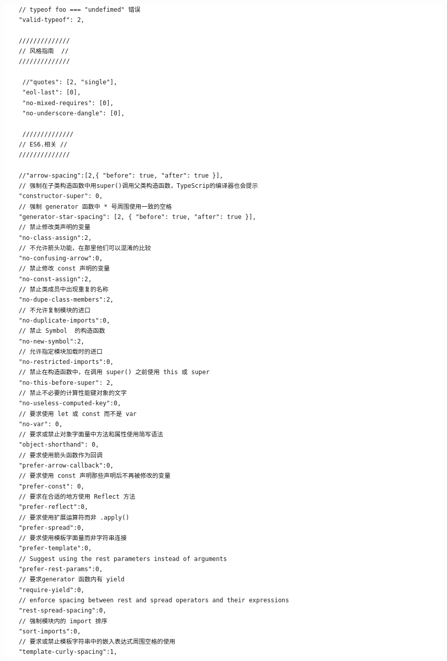 ```
    // typeof foo === "undefimed" 错误
    "valid-typeof": 2,

    //////////////
    // 风格指南  //
    //////////////

     //"quotes": [2, "single"],
     "eol-last": [0],
     "no-mixed-requires": [0],
     "no-underscore-dangle": [0],

     //////////////
    // ES6.相关 //
    //////////////

    //"arrow-spacing":[2,{ "before": true, "after": true }],
    // 强制在子类构造函数中用super()调用父类构造函数，TypeScrip的编译器也会提示
    "constructor-super": 0,
    // 强制 generator 函数中 * 号周围使用一致的空格
    "generator-star-spacing": [2, { "before": true, "after": true }],
    // 禁止修改类声明的变量
    "no-class-assign":2,
    // 不允许箭头功能，在那里他们可以混淆的比较
    "no-confusing-arrow":0,
    // 禁止修改 const 声明的变量
    "no-const-assign":2,
    // 禁止类成员中出现重复的名称
    "no-dupe-class-members":2,
    // 不允许复制模块的进口
    "no-duplicate-imports":0,
    // 禁止 Symbol  的构造函数
    "no-new-symbol":2,
    // 允许指定模块加载时的进口
    "no-restricted-imports":0,
    // 禁止在构造函数中，在调用 super() 之前使用 this 或 super
    "no-this-before-super": 2,
    // 禁止不必要的计算性能键对象的文字
    "no-useless-computed-key":0,
    // 要求使用 let 或 const 而不是 var
    "no-var": 0,
    // 要求或禁止对象字面量中方法和属性使用简写语法
    "object-shorthand": 0,
    // 要求使用箭头函数作为回调
    "prefer-arrow-callback":0,
    // 要求使用 const 声明那些声明后不再被修改的变量
    "prefer-const": 0,
    // 要求在合适的地方使用 Reflect 方法
    "prefer-reflect":0,
    // 要求使用扩展运算符而非 .apply()
    "prefer-spread":0,
    // 要求使用模板字面量而非字符串连接
    "prefer-template":0,
    // Suggest using the rest parameters instead of arguments
    "prefer-rest-params":0,
    // 要求generator 函数内有 yield
    "require-yield":0,
    // enforce spacing between rest and spread operators and their expressions
    "rest-spread-spacing":0,
    // 强制模块内的 import 排序
    "sort-imports":0,
    // 要求或禁止模板字符串中的嵌入表达式周围空格的使用
    "template-curly-spacing":1,
```